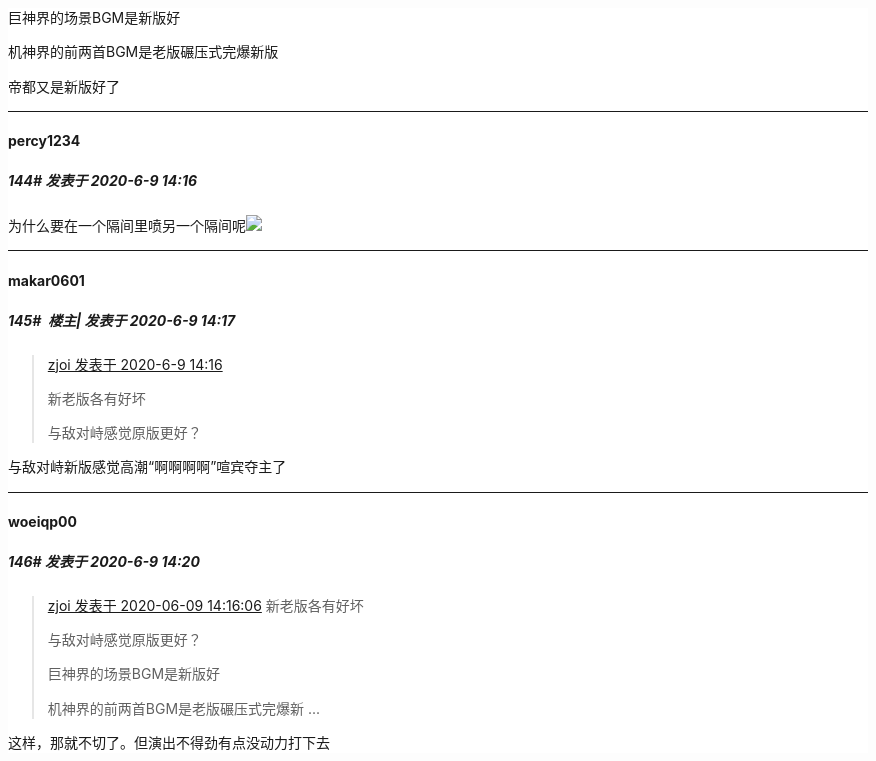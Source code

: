 巨神界的场景BGM是新版好

机神界的前两首BGM是老版碾压式完爆新版

帝都又是新版好了








-----

####  percy1234  
##### 144#       发表于 2020-6-9 14:16




为什么要在一个隔间里喷另一个隔间呢<img src="https://static.saraba1st.com/image/smiley/face2017/037.png" referrerpolicy="no-referrer">







-----

####  makar0601  
##### 145#         楼主| 发表于 2020-6-9 14:17



<blockquote><a href="httphttps://bbs.saraba1st.com/2b/forum.php?mod=redirect&amp;goto=findpost&amp;pid=47734844&amp;ptid=1940576" target="_blank">zjoi 发表于 2020-6-9 14:16</a>

新老版各有好坏

与敌对峙感觉原版更好？</blockquote>
与敌对峙新版感觉高潮“啊啊啊啊”喧宾夺主了







-----

####  woeiqp00  
##### 146#       发表于 2020-6-9 14:20



<blockquote><a href="httphttps://bbs.saraba1st.com/2b/forum.php?mod=redirect&amp;goto=findpost&amp;pid=47734844&amp;ptid=1940576" target="_blank">zjoi 发表于 2020-06-09 14:16:06</a>
新老版各有好坏

与敌对峙感觉原版更好？


巨神界的场景BGM是新版好

机神界的前两首BGM是老版碾压式完爆新 ...</blockquote>这样，那就不切了。但演出不得劲有点没动力打下去

